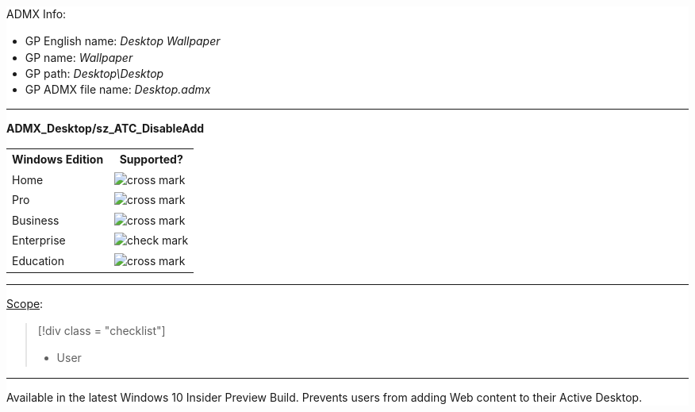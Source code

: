 
ADMX Info:  
-   GP English name: *Desktop Wallpaper*
-   GP name: *Wallpaper*
-   GP path: *Desktop\Desktop*
-   GP ADMX file name: *Desktop.admx*



<hr/>


<a href="" id="admx-desktop-sz-atc-disableadd"></a>**ADMX_Desktop/sz_ATC_DisableAdd**  


<table>
<tr>
    <th>Windows Edition</th>
    <th>Supported?</th>
</tr>
<tr>
    <td>Home</td>
    <td><img src="images/crossmark.png" alt="cross mark" /></td>
</tr>
<tr>
    <td>Pro</td>
    <td><img src="images/crossmark.png" alt="cross mark" /></td>
</tr>
<tr>
    <td>Business</td>
    <td><img src="images/crossmark.png" alt="cross mark" /></td>
</tr>
<tr>
    <td>Enterprise</td>
    <td><img src="images/checkmark.png" alt="check mark" /></td>
</tr>
<tr>
    <td>Education</td>
    <td><img src="images/crossmark.png" alt="cross mark" /></td>
</tr>
</table>


<hr/>


[Scope](./policy-configuration-service-provider.md#policy-scope):

> [!div class = "checklist"]
> * User

<hr/>



Available in the latest Windows 10 Insider Preview Build. Prevents users from adding Web content to their Active Desktop.

